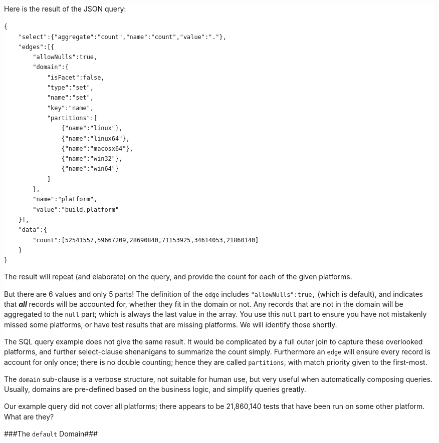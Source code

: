 
Here is the result of the JSON query:

	{
	    "select":{"aggregate":"count","name":"count","value":"."},
		"edges":[{
    	    "allowNulls":true,
        	"domain":{
        	    "isFacet":false,
        	    "type":"set",
            	"name":"set",
	            "key":"name",
            	"partitions":[
                	{"name":"linux"},
                	{"name":"linux64"},
                	{"name":"macosx64"},
                	{"name":"win32"},
                	{"name":"win64"}
            	]
        	},
        	"name":"platform",
        	"value":"build.platform"
    	}],
    	"data":{
			"count":[52541557,59667209,28690840,71153925,34614053,21860140]
		}
    }

The result will repeat (and elaborate) on the query, and provide the count for 
each of the given platforms.

But there are 6 values and only 5 parts!  The definition of the `edge` includes 
`"allowNulls":true,` (which is default), and indicates that ***all*** records 
will be accounted for, whether they fit in the domain or not.  Any records that 
are not in the domain will be aggregated to the `null` part; which is always 
the last value in the array.  You use this `null` part to ensure you have not 
mistakenly missed some platforms, or have test results that are missing 
platforms.  We will identify those shortly.

The SQL query example does not give the same result.  It would be complicated 
by a full outer join to capture these overlooked platforms, and further 
select-clause shenanigans to summarize the count simply.   Furthermore an 
`edge` will ensure every record is account for only once; there is no double 
counting; hence they are called `partitions`, with match priority given to the 
first-most.

The `domain` sub-clause is a verbose structure, not suitable for human use, 
but very useful when automatically composing queries.  Usually, domains are 
pre-defined based on the business logic, and simplify queries greatly.

Our example query did not cover all platforms; there appears to be 
21,860,140 tests that have been run on some other platform.  What are they?

###The `default` Domain###
